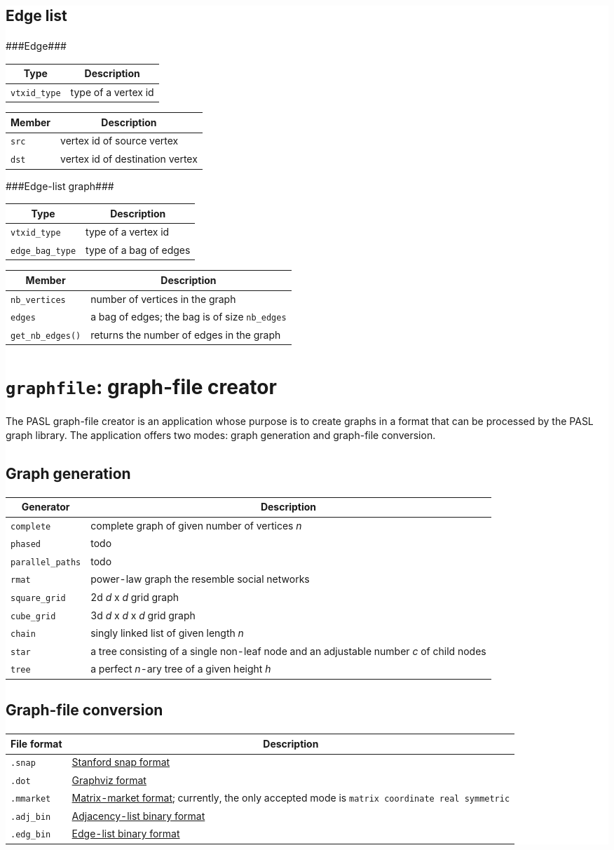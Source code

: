 
Edge list
---------

###Edge###

Type                | Description
--------------------|---------------------
`vtxid_type`        | type of a vertex id

Member                               | Description
-------------------------------------|-----------------------------------------------------------
`src`                                | vertex id of source vertex
`dst`                                | vertex id of destination vertex

###Edge-list graph###

Type                | Description
--------------------|---------------------
`vtxid_type`        | type of a vertex id
`edge_bag_type`     | type of a bag of edges

Member                               | Description
-------------------------------------|-----------------------------------------------------------
`nb_vertices`                        | number of vertices in the graph
`edges`                              | a bag of edges; the bag is of size `nb_edges`
`get_nb_edges()`                     | returns the number of edges in the graph	

`graphfile`: graph-file creator
==================

The PASL graph-file creator is an application whose purpose is to
create graphs in a format that can be processed by the PASL graph
library. The application offers two modes: graph generation and
graph-file conversion.

Graph generation
----------------

Generator                                     | Description
----------------------------------------------|---------------------
`complete`                                    | complete graph of given number of vertices _n_
`phased`                                      | todo
`parallel_paths`                              | todo
`rmat`                                        | power-law graph the resemble social networks
`square_grid`                                 | 2d _d_ x _d_ grid graph
`cube_grid`                                   | 3d _d_ x _d_ x _d_ grid graph
`chain`                                       | singly linked list of given length _n_
`star`                                        | a tree consisting of a single non-leaf node and an adjustable number _c_ of child nodes
`tree`                                        | a perfect _n_-ary tree of a given height _h_

Graph-file conversion
---------------------

File format                                    | Description
-----------------------------------------------|---------------------
`.snap`                                        | [Stanford snap format](http://snap.stanford.edu/)
`.dot`                                         | [Graphviz format](http://www.graphviz.org)
`.mmarket`                                     | [Matrix-market format](http://math.nist.gov/MatrixMarket/formats.html); currently, the only accepted mode is `matrix coordinate real symmetric`
`.adj_bin`                                     | [Adjacency-list binary format](#adj_bin)
`.edg_bin`                                     | [Edge-list binary format](#edg_bin)
